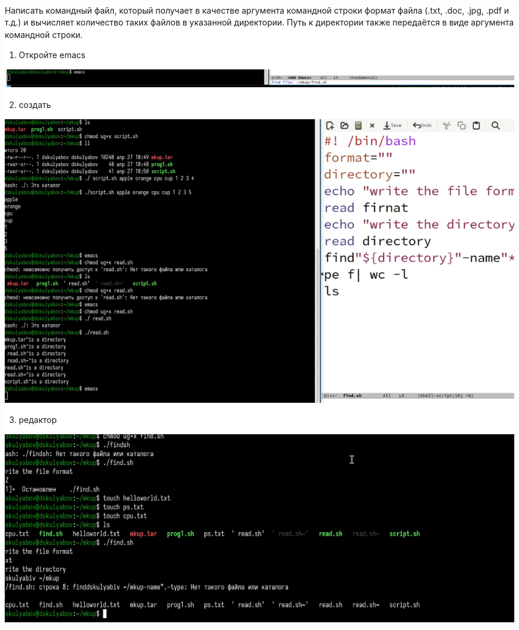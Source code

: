 Написать командный файл, который получает в качестве аргумента командной строки формат файла (.txt, .doc, .jpg, .pdf и т.д.) и вычисляет количество таких файлов в указанной директории. Путь к директории также передаётся в виде аргумента командной строки.

1. Откройте emacs

![Название рисунка](image/13.png)

2. создать

![Название рисунка](image/14.png)

3. редактор

![Название рисунка](image/15.png)
